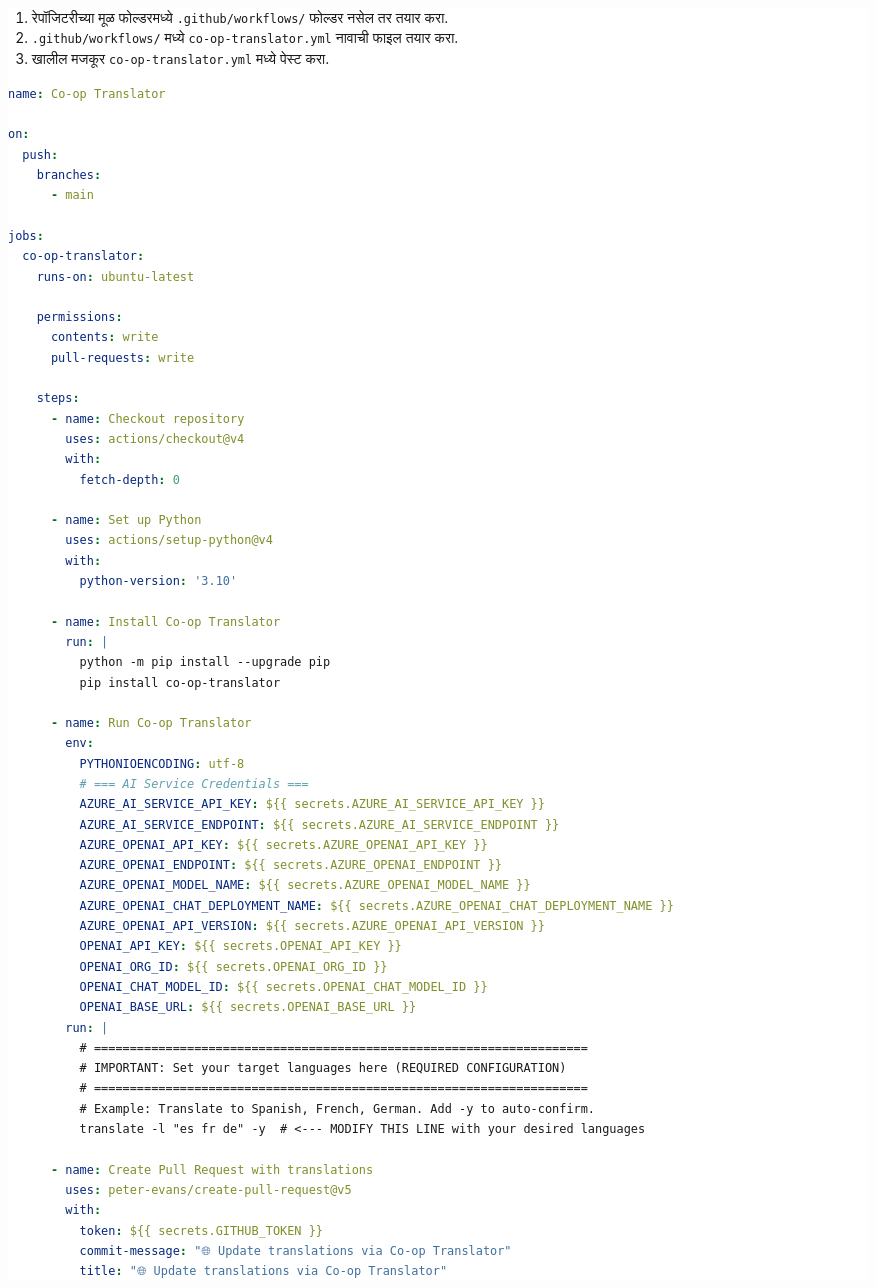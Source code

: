 1.  रेपॉजिटरीच्या मूळ फोल्डरमध्ये `.github/workflows/` फोल्डर नसेल तर तयार करा.
2.  `.github/workflows/` मध्ये `co-op-translator.yml` नावाची फाइल तयार करा.
3.  खालील मजकूर `co-op-translator.yml` मध्ये पेस्ट करा.

```yaml
name: Co-op Translator

on:
  push:
    branches:
      - main

jobs:
  co-op-translator:
    runs-on: ubuntu-latest

    permissions:
      contents: write
      pull-requests: write

    steps:
      - name: Checkout repository
        uses: actions/checkout@v4
        with:
          fetch-depth: 0

      - name: Set up Python
        uses: actions/setup-python@v4
        with:
          python-version: '3.10'

      - name: Install Co-op Translator
        run: |
          python -m pip install --upgrade pip
          pip install co-op-translator

      - name: Run Co-op Translator
        env:
          PYTHONIOENCODING: utf-8
          # === AI Service Credentials ===
          AZURE_AI_SERVICE_API_KEY: ${{ secrets.AZURE_AI_SERVICE_API_KEY }}
          AZURE_AI_SERVICE_ENDPOINT: ${{ secrets.AZURE_AI_SERVICE_ENDPOINT }}
          AZURE_OPENAI_API_KEY: ${{ secrets.AZURE_OPENAI_API_KEY }}
          AZURE_OPENAI_ENDPOINT: ${{ secrets.AZURE_OPENAI_ENDPOINT }}
          AZURE_OPENAI_MODEL_NAME: ${{ secrets.AZURE_OPENAI_MODEL_NAME }}
          AZURE_OPENAI_CHAT_DEPLOYMENT_NAME: ${{ secrets.AZURE_OPENAI_CHAT_DEPLOYMENT_NAME }}
          AZURE_OPENAI_API_VERSION: ${{ secrets.AZURE_OPENAI_API_VERSION }}
          OPENAI_API_KEY: ${{ secrets.OPENAI_API_KEY }}
          OPENAI_ORG_ID: ${{ secrets.OPENAI_ORG_ID }}
          OPENAI_CHAT_MODEL_ID: ${{ secrets.OPENAI_CHAT_MODEL_ID }}
          OPENAI_BASE_URL: ${{ secrets.OPENAI_BASE_URL }}
        run: |
          # =====================================================================
          # IMPORTANT: Set your target languages here (REQUIRED CONFIGURATION)
          # =====================================================================
          # Example: Translate to Spanish, French, German. Add -y to auto-confirm.
          translate -l "es fr de" -y  # <--- MODIFY THIS LINE with your desired languages

      - name: Create Pull Request with translations
        uses: peter-evans/create-pull-request@v5
        with:
          token: ${{ secrets.GITHUB_TOKEN }}
          commit-message: "🌐 Update translations via Co-op Translator"
          title: "🌐 Update translations via Co-op Translator"
```